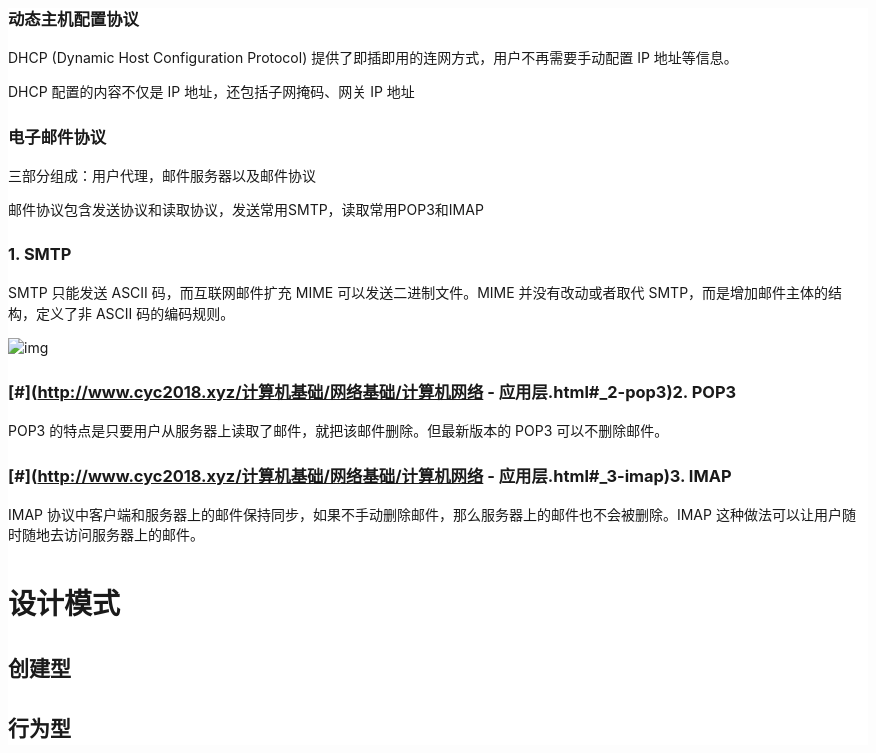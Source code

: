 

### 动态主机配置协议

DHCP (Dynamic Host Configuration Protocol) 提供了即插即用的连网方式，用户不再需要手动配置 IP 地址等信息。

DHCP 配置的内容不仅是 IP 地址，还包括子网掩码、网关 IP 地址

### 电子邮件协议

三部分组成：用户代理，邮件服务器以及邮件协议

邮件协议包含发送协议和读取协议，发送常用SMTP，读取常用POP3和IMAP

### 1. SMTP

SMTP 只能发送 ASCII 码，而互联网邮件扩充 MIME 可以发送二进制文件。MIME 并没有改动或者取代 SMTP，而是增加邮件主体的结构，定义了非 ASCII 码的编码规则。

![img](https://cs-notes-1256109796.cos.ap-guangzhou.myqcloud.com/ed5522bb-3a60-481c-8654-43e7195a48fe.png)



### [#](http://www.cyc2018.xyz/计算机基础/网络基础/计算机网络 - 应用层.html#_2-pop3)2. POP3

POP3 的特点是只要用户从服务器上读取了邮件，就把该邮件删除。但最新版本的 POP3 可以不删除邮件。

### [#](http://www.cyc2018.xyz/计算机基础/网络基础/计算机网络 - 应用层.html#_3-imap)3. IMAP

IMAP 协议中客户端和服务器上的邮件保持同步，如果不手动删除邮件，那么服务器上的邮件也不会被删除。IMAP 这种做法可以让用户随时随地去访问服务器上的邮件。

## 





















# 设计模式

## 创建型





## 行为型
